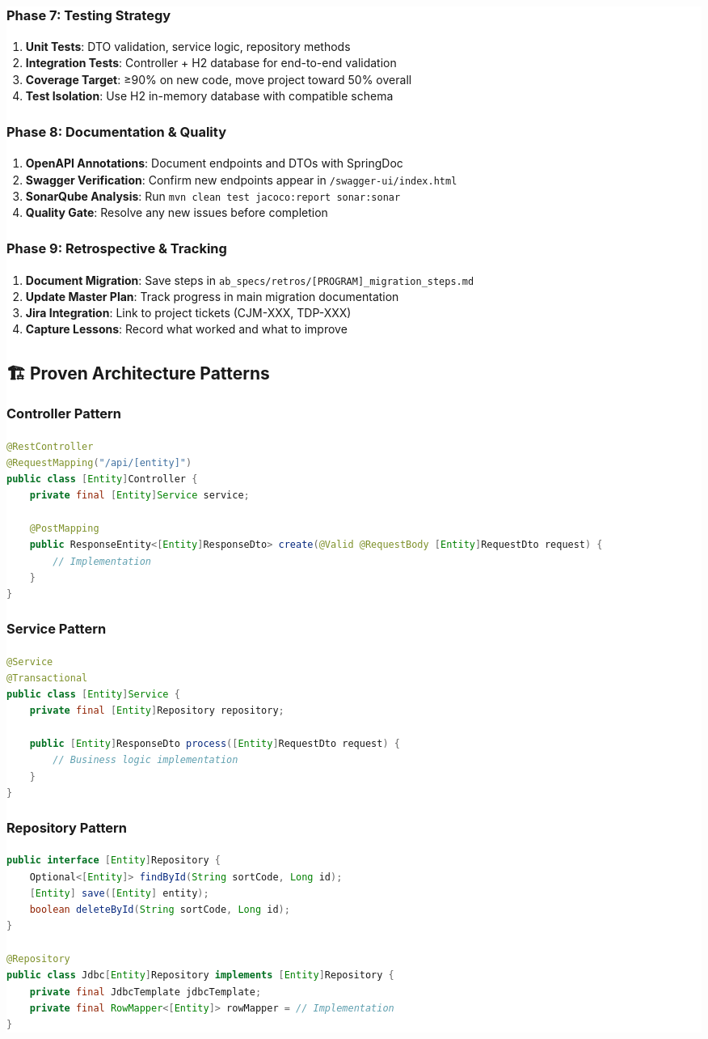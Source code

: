 ### **Phase 7: Testing Strategy**
1. **Unit Tests**: DTO validation, service logic, repository methods
2. **Integration Tests**: Controller + H2 database for end-to-end validation
3. **Coverage Target**: ≥90% on new code, move project toward 50% overall
4. **Test Isolation**: Use H2 in-memory database with compatible schema

### **Phase 8: Documentation & Quality**
1. **OpenAPI Annotations**: Document endpoints and DTOs with SpringDoc
2. **Swagger Verification**: Confirm new endpoints appear in `/swagger-ui/index.html`
3. **SonarQube Analysis**: Run `mvn clean test jacoco:report sonar:sonar`
4. **Quality Gate**: Resolve any new issues before completion

### **Phase 9: Retrospective & Tracking**
1. **Document Migration**: Save steps in `ab_specs/retros/[PROGRAM]_migration_steps.md`
2. **Update Master Plan**: Track progress in main migration documentation
3. **Jira Integration**: Link to project tickets (CJM-XXX, TDP-XXX)
4. **Capture Lessons**: Record what worked and what to improve

## 🏗️ **Proven Architecture Patterns**

### **Controller Pattern**
```java
@RestController
@RequestMapping("/api/[entity]")
public class [Entity]Controller {
    private final [Entity]Service service;
    
    @PostMapping
    public ResponseEntity<[Entity]ResponseDto> create(@Valid @RequestBody [Entity]RequestDto request) {
        // Implementation
    }
}
```

### **Service Pattern**
```java
@Service
@Transactional
public class [Entity]Service {
    private final [Entity]Repository repository;
    
    public [Entity]ResponseDto process([Entity]RequestDto request) {
        // Business logic implementation
    }
}
```

### **Repository Pattern**
```java
public interface [Entity]Repository {
    Optional<[Entity]> findById(String sortCode, Long id);
    [Entity] save([Entity] entity);
    boolean deleteById(String sortCode, Long id);
}

@Repository
public class Jdbc[Entity]Repository implements [Entity]Repository {
    private final JdbcTemplate jdbcTemplate;
    private final RowMapper<[Entity]> rowMapper = // Implementation
}
```
